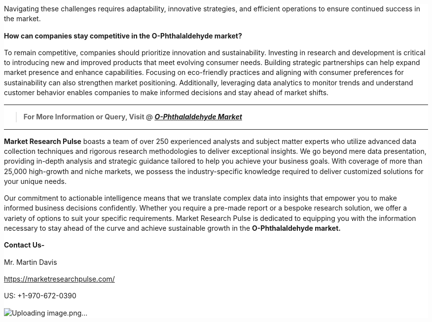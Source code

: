 Navigating these challenges requires adaptability, innovative strategies, and efficient operations to ensure continued success in the market.</p><p><strong>How can companies stay competitive in the O-Phthalaldehyde market?</strong></p><p>To remain competitive, companies should prioritize innovation and sustainability. Investing in research and development is critical to introducing new and improved products that meet evolving consumer needs. Building strategic partnerships can help expand market presence and enhance capabilities. Focusing on eco-friendly practices and aligning with consumer preferences for sustainability can also strengthen market positioning. Additionally, leveraging data analytics to monitor trends and understand customer behavior enables companies to make informed decisions and stay ahead of market shifts.</p><hr /><blockquote><p><strong>For More Information or Query, Visit @&nbsp;<em><a href="https://marketresearchpulse.com/report/4329/o-phthalaldehyde-market?utm_source=Linkedin&utm_medium=0117">O-Phthalaldehyde Market</a></em></strong></p></blockquote><hr /><p><strong>Market Research Pulse</strong> boasts a team of over 250 experienced analysts and subject matter experts who utilize advanced data collection techniques and rigorous research methodologies to deliver exceptional insights. We go beyond mere data presentation, providing in-depth analysis and strategic guidance tailored to help you achieve your business goals. With coverage of more than 25,000 high-growth and niche markets, we possess the industry-specific knowledge required to deliver customized solutions for your unique needs.</p><p>Our commitment to actionable intelligence means that we translate complex data into insights that empower you to make informed business decisions confidently. Whether you require a pre-made report or a bespoke research solution, we offer a variety of options to suit your specific requirements. Market Research Pulse is dedicated to equipping you with the information necessary to stay ahead of the curve and achieve sustainable growth in the <strong>O-Phthalaldehyde market.</strong></p><p><strong>Contact Us-</strong></p><p>Mr. Martin Davis</p><p>https://marketresearchpulse.com/</p><p>US: +1-970-672-0390</p>
![Uploading image.png…]()
